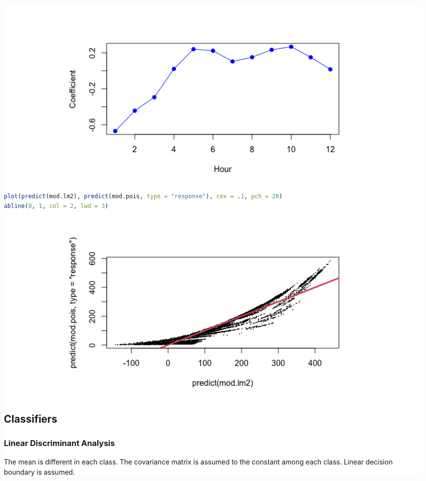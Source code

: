 <img src="Lab_4_Classification_files/figure-gfm/unnamed-chunk-72-1.png" width="70%" style="display: block; margin: auto;" />

``` r
plot(predict(mod.lm2), predict(mod.pois, type = "response"), cex = .1, pch = 20)
abline(0, 1, col = 2, lwd = 3)
```

<img src="Lab_4_Classification_files/figure-gfm/unnamed-chunk-73-1.png" width="70%" style="display: block; margin: auto;" />

## Classifiers

### Linear Discriminant Analysis

The mean is different in each class. The covariance matrix is assumed to
the constant among each class. Linear decision boundary is assumed.
